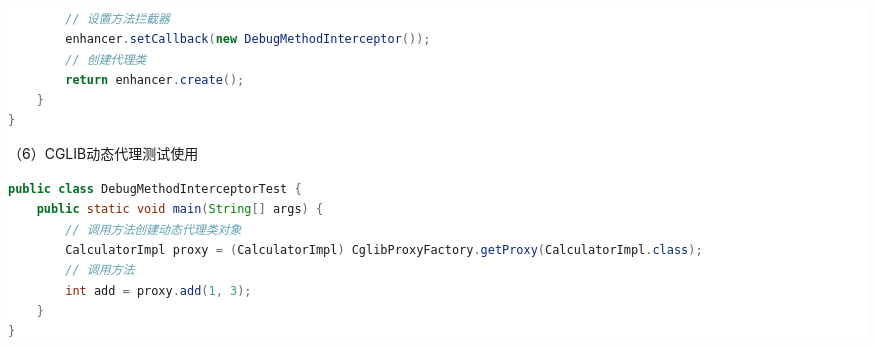 ```java
        // 设置方法拦截器
        enhancer.setCallback(new DebugMethodInterceptor());
        // 创建代理类
        return enhancer.create();
    }
}
```

（6）CGLIB动态代理测试使用

```java
public class DebugMethodInterceptorTest {
    public static void main(String[] args) {
        // 调用方法创建动态代理类对象
        CalculatorImpl proxy = (CalculatorImpl) CglibProxyFactory.getProxy(CalculatorImpl.class);
        // 调用方法
        int add = proxy.add(1, 3);
    }
}
```

